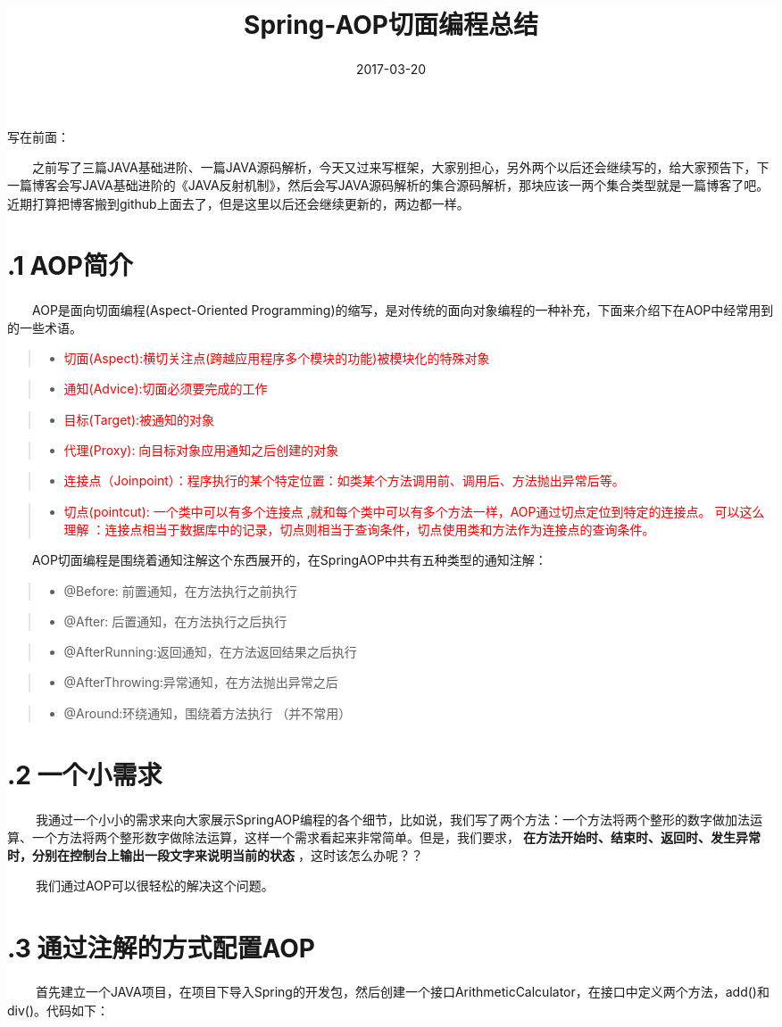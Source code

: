 ﻿---
layout: post
title: "Spring-AOP切面编程总结"
date: 2017-03-20 
description: "JAVA，Spring，AOP，切面编程"
tag: 框架 
---
写在前面：

&emsp;&emsp;之前写了三篇JAVA基础进阶、一篇JAVA源码解析，今天又过来写框架，大家别担心，另外两个以后还会继续写的，给大家预告下，下一篇博客会写JAVA基础进阶的《JAVA反射机制》，然后会写JAVA源码解析的集合源码解析，那块应该一两个集合类型就是一篇博客了吧。近期打算把博客搬到github上面去了，但是这里以后还会继续更新的，两边都一样。





# .1 AOP简介

&emsp;&emsp;AOP是面向切面编程(Aspect-Oriented Programming)的缩写，是对传统的面向对象编程的一种补充，下面来介绍下在AOP中经常用到的一些术语。

> - <font color="red">切面(Aspect):横切关注点(跨越应用程序多个模块的功能)被模块化的特殊对象</font>
 
 >- <font color="red">通知(Advice):切面必须要完成的工作</font>
 
 >- <font color="red">目标(Target):被通知的对象</font>
 
 >- <font color="red">代理(Proxy): 向目标对象应用通知之后创建的对象</font>
 
 >- <font color="red">连接点（Joinpoint）：程序执行的某个特定位置：如类某个方法调用前、调用后、方法抛出异常后等。</font>
 
 >- <font color="red">切点(pointcut):  一个类中可以有多个连接点  ,就和每个类中可以有多个方法一样，AOP通过切点定位到特定的连接点。  可以这么理解  ：连接点相当于数据库中的记录，切点则相当于查询条件，切点使用类和方法作为连接点的查询条件。</font>
 
&emsp;&emsp;AOP切面编程是围绕着通知注解这个东西展开的，在SpringAOP中共有五种类型的通知注解：

>-   @Before: 前置通知，在方法执行之前执行

>- @After: 后置通知，在方法执行之后执行

>- @AfterRunning:返回通知，在方法返回结果之后执行

>- @AfterThrowing:异常通知，在方法抛出异常之后

>- @Around:环绕通知，围绕着方法执行  （并不常用）



# .2 一个小需求

&emsp;&emsp; 我通过一个小小的需求来向大家展示SpringAOP编程的各个细节，比如说，我们写了两个方法：一个方法将两个整形的数字做加法运算、一个方法将两个整形数字做除法运算，这样一个需求看起来非常简单。但是，我们要求， **在方法开始时、结束时、返回时、发生异常时，分别在控制台上输出一段文字来说明当前的状态**  ，这时该怎么办呢？？

&emsp;&emsp;  我们通过AOP可以很轻松的解决这个问题。

# .3 通过注解的方式配置AOP

&emsp;&emsp; 首先建立一个JAVA项目，在项目下导入Spring的开发包，然后创建一个接口ArithmeticCalculator，在接口中定义两个方法，add()和div()。代码如下：
